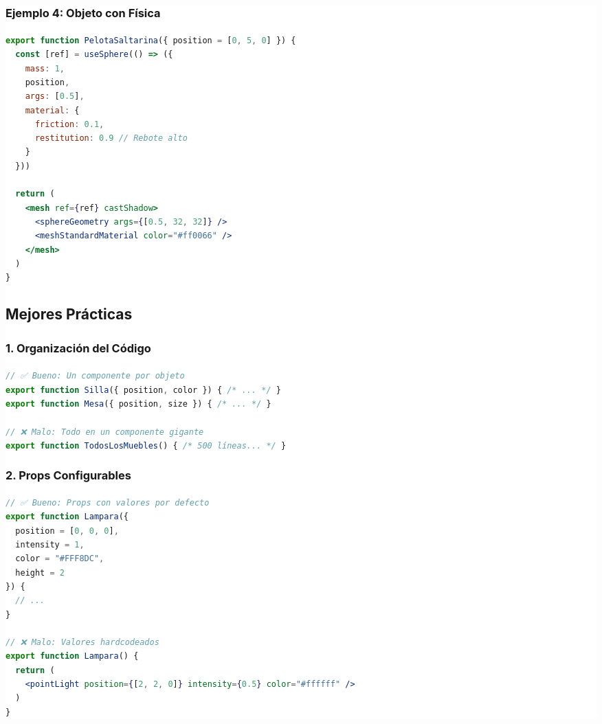 ### Ejemplo 4: Objeto con Física

```jsx
export function PelotaSaltarina({ position = [0, 5, 0] }) {
  const [ref] = useSphere(() => ({ 
    mass: 1,
    position,
    args: [0.5],
    material: {
      friction: 0.1,
      restitution: 0.9 // Rebote alto
    }
  }))
  
  return (
    <mesh ref={ref} castShadow>
      <sphereGeometry args={[0.5, 32, 32]} />
      <meshStandardMaterial color="#ff0066" />
    </mesh>
  )
}
```

## Mejores Prácticas

### 1. Organización del Código

```jsx
// ✅ Bueno: Un componente por objeto
export function Silla({ position, color }) { /* ... */ }
export function Mesa({ position, size }) { /* ... */ }

// ❌ Malo: Todo en un componente gigante
export function TodosLosMuebles() { /* 500 líneas... */ }
```

### 2. Props Configurables

```jsx
// ✅ Bueno: Props con valores por defecto
export function Lampara({ 
  position = [0, 0, 0], 
  intensity = 1, 
  color = "#FFF8DC",
  height = 2 
}) {
  // ...
}

// ❌ Malo: Valores hardcodeados
export function Lampara() {
  return (
    <pointLight position={[2, 2, 0]} intensity={0.5} color="#ffffff" />
  )
}
```

